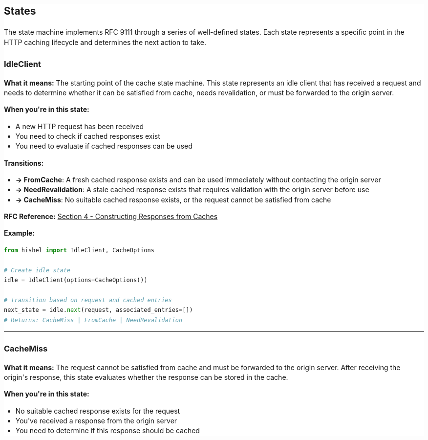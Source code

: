 
## States

The state machine implements RFC 9111 through a series of well-defined states. Each state represents a specific point in the HTTP caching lifecycle and determines the next action to take.

### IdleClient

**What it means:** The starting point of the cache state machine. This state represents an idle client that has received a request and needs to determine whether it can be satisfied from cache, needs revalidation, or must be forwarded to the origin server.

**When you're in this state:** 

- A new HTTP request has been received
- You need to check if cached responses exist
- You need to evaluate if cached responses can be used

**Transitions:**

- **→ FromCache**: A fresh cached response exists and can be used immediately without contacting the origin server
- **→ NeedRevalidation**: A stale cached response exists that requires validation with the origin server before use
- **→ CacheMiss**: No suitable cached response exists, or the request cannot be satisfied from cache

**RFC Reference:** [Section 4 - Constructing Responses from Caches](https://www.rfc-editor.org/rfc/rfc9111.html#section-4)

**Example:**
```python
from hishel import IdleClient, CacheOptions

# Create idle state
idle = IdleClient(options=CacheOptions())

# Transition based on request and cached entries
next_state = idle.next(request, associated_entries=[])
# Returns: CacheMiss | FromCache | NeedRevalidation
```

---

### CacheMiss

**What it means:** The request cannot be satisfied from cache and must be forwarded to the origin server. After receiving the origin's response, this state evaluates whether the response can be stored in the cache.

**When you're in this state:**

- No suitable cached response exists for the request
- You've received a response from the origin server
- You need to determine if this response should be cached
